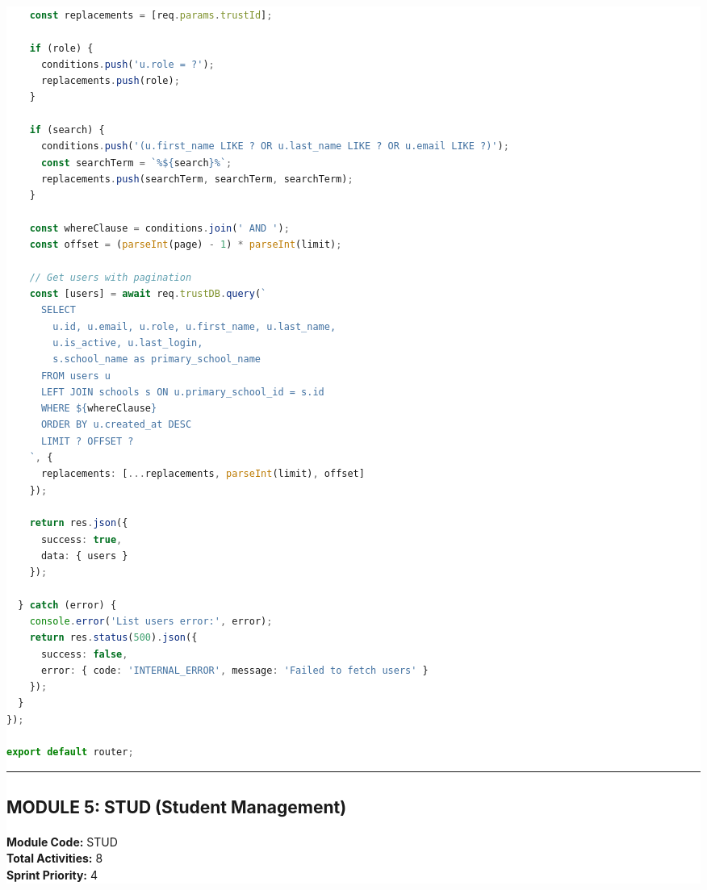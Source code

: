```typescript
    const replacements = [req.params.trustId];
    
    if (role) {
      conditions.push('u.role = ?');
      replacements.push(role);
    }
    
    if (search) {
      conditions.push('(u.first_name LIKE ? OR u.last_name LIKE ? OR u.email LIKE ?)');
      const searchTerm = `%${search}%`;
      replacements.push(searchTerm, searchTerm, searchTerm);
    }
    
    const whereClause = conditions.join(' AND ');
    const offset = (parseInt(page) - 1) * parseInt(limit);
    
    // Get users with pagination
    const [users] = await req.trustDB.query(`
      SELECT 
        u.id, u.email, u.role, u.first_name, u.last_name,
        u.is_active, u.last_login,
        s.school_name as primary_school_name
      FROM users u
      LEFT JOIN schools s ON u.primary_school_id = s.id
      WHERE ${whereClause}
      ORDER BY u.created_at DESC
      LIMIT ? OFFSET ?
    `, { 
      replacements: [...replacements, parseInt(limit), offset] 
    });
    
    return res.json({
      success: true,
      data: { users }
    });
    
  } catch (error) {
    console.error('List users error:', error);
    return res.status(500).json({
      success: false,
      error: { code: 'INTERNAL_ERROR', message: 'Failed to fetch users' }
    });
  }
});

export default router;
```

---

## MODULE 5: STUD (Student Management)
**Module Code:** STUD  
**Total Activities:** 8  
**Sprint Priority:** 4
